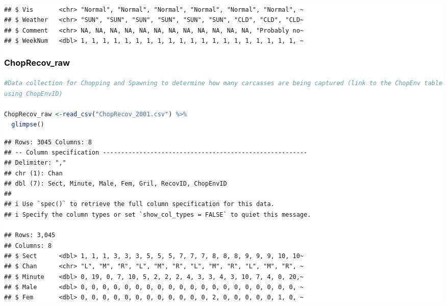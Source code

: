     ## $ Vis       <chr> "Normal", "Normal", "Normal", "Normal", "Normal", "Normal", ~
    ## $ Weather   <chr> "SUN", "SUN", "SUN", "SUN", "SUN", "SUN", "CLD", "CLD", "CLD~
    ## $ Comment   <chr> NA, NA, NA, NA, NA, NA, NA, NA, NA, NA, NA, NA, "Probably no~
    ## $ WeekNum   <dbl> 1, 1, 1, 1, 1, 1, 1, 1, 1, 1, 1, 1, 1, 1, 1, 1, 1, 1, 1, 1, ~

### ChopRecov_raw

``` r
#Data collection for Chopping and Spawning to determine how many carcasses are being captured (link to the ChopEnv table using ChopEnvID)

ChopRecov_raw <-read_csv("ChopRecov_2001.csv") %>% 
  glimpse()
```

    ## Rows: 3045 Columns: 8
    ## -- Column specification --------------------------------------------------------
    ## Delimiter: ","
    ## chr (1): Chan
    ## dbl (7): Sect, Minute, Male, Fem, Gril, RecovID, ChopEnvID
    ## 
    ## i Use `spec()` to retrieve the full column specification for this data.
    ## i Specify the column types or set `show_col_types = FALSE` to quiet this message.

    ## Rows: 3,045
    ## Columns: 8
    ## $ Sect      <dbl> 1, 1, 1, 3, 3, 3, 5, 5, 5, 7, 7, 7, 8, 8, 8, 9, 9, 9, 10, 10~
    ## $ Chan      <chr> "L", "M", "R", "L", "M", "R", "L", "M", "R", "L", "M", "R", ~
    ## $ Minute    <dbl> 0, 19, 0, 7, 10, 5, 2, 2, 2, 4, 3, 3, 4, 3, 10, 7, 4, 0, 20,~
    ## $ Male      <dbl> 0, 0, 0, 0, 0, 0, 0, 0, 0, 0, 0, 0, 0, 0, 0, 0, 0, 0, 0, 0, ~
    ## $ Fem       <dbl> 0, 0, 0, 0, 0, 0, 0, 0, 0, 0, 0, 0, 2, 0, 0, 0, 0, 0, 1, 0, ~